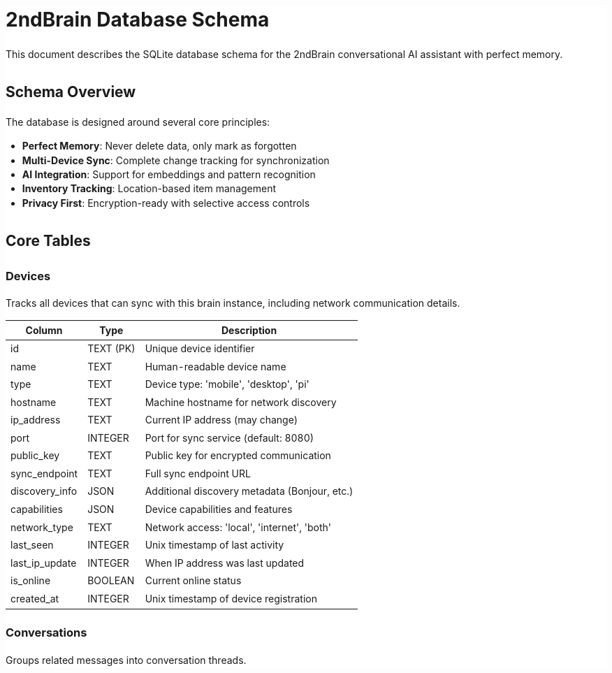# 2ndBrain Database Schema

This document describes the SQLite database schema for the 2ndBrain conversational AI assistant with perfect memory.

## Schema Overview

The database is designed around several core principles:
- **Perfect Memory**: Never delete data, only mark as forgotten
- **Multi-Device Sync**: Complete change tracking for synchronization
- **AI Integration**: Support for embeddings and pattern recognition
- **Inventory Tracking**: Location-based item management
- **Privacy First**: Encryption-ready with selective access controls

## Core Tables

### Devices
Tracks all devices that can sync with this brain instance, including network communication details.

| Column | Type | Description |
|--------|------|-------------|
| id | TEXT (PK) | Unique device identifier |
| name | TEXT | Human-readable device name |
| type | TEXT | Device type: 'mobile', 'desktop', 'pi' |
| hostname | TEXT | Machine hostname for network discovery |
| ip_address | TEXT | Current IP address (may change) |
| port | INTEGER | Port for sync service (default: 8080) |
| public_key | TEXT | Public key for encrypted communication |
| sync_endpoint | TEXT | Full sync endpoint URL |
| discovery_info | JSON | Additional discovery metadata (Bonjour, etc.) |
| capabilities | JSON | Device capabilities and features |
| network_type | TEXT | Network access: 'local', 'internet', 'both' |
| last_seen | INTEGER | Unix timestamp of last activity |
| last_ip_update | INTEGER | When IP address was last updated |
| is_online | BOOLEAN | Current online status |
| created_at | INTEGER | Unix timestamp of device registration |

### Conversations
Groups related messages into conversation threads.
